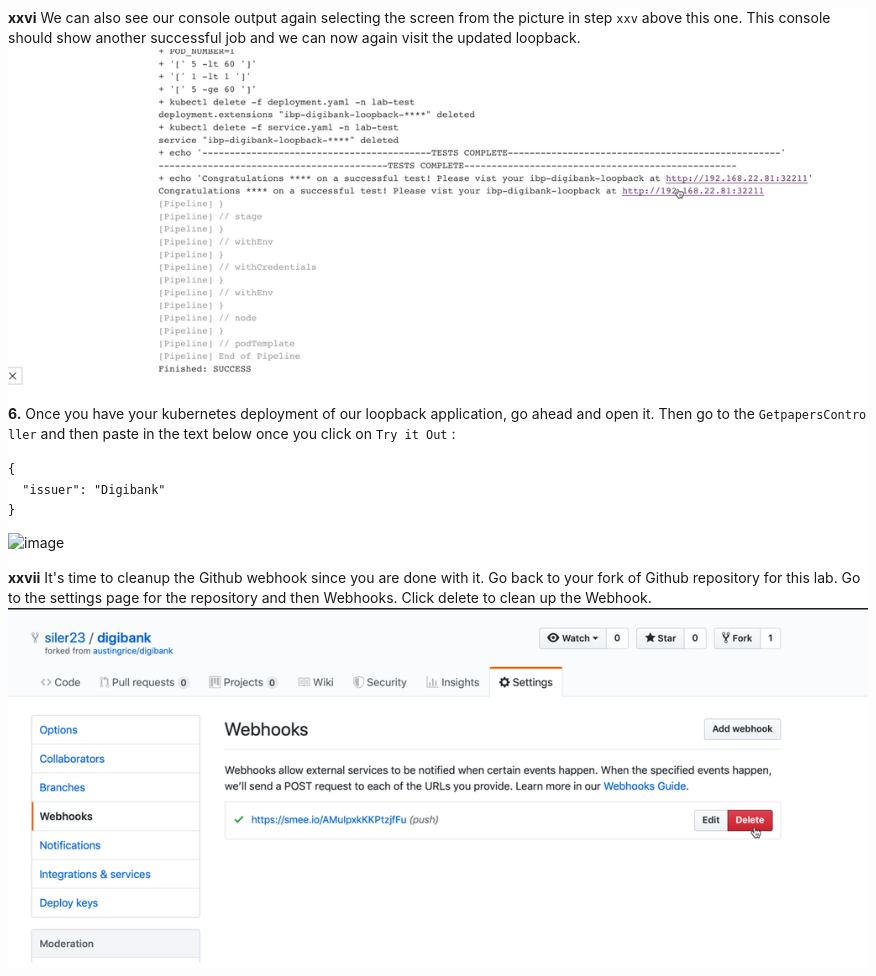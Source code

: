**xxvi** We can also see our console output again selecting the screen from the picture in step `xxv` above this one. This console should show another successful job and we can now again visit the updated loopback.
![image](jenkinsimages/see_it_Deploy_succcessfully.png)

**6.** Once you have your kubernetes deployment of our loopback
application, go ahead and open it. Then go to the `GetpapersController`
and then paste in the text below once you click on `Try it Out` :

    {
      "issuer": "Digibank"
    }

![image](cicdimages/getpapers.png)

**xxvii** It's time to cleanup the Github webhook since you are done with it. Go back to your fork of Github repository for this lab. Go to the settings page for the repository and then Webhooks. Click delete to clean up the Webhook.
![image](jenkinsimages/cleanup_webhooks.png)
